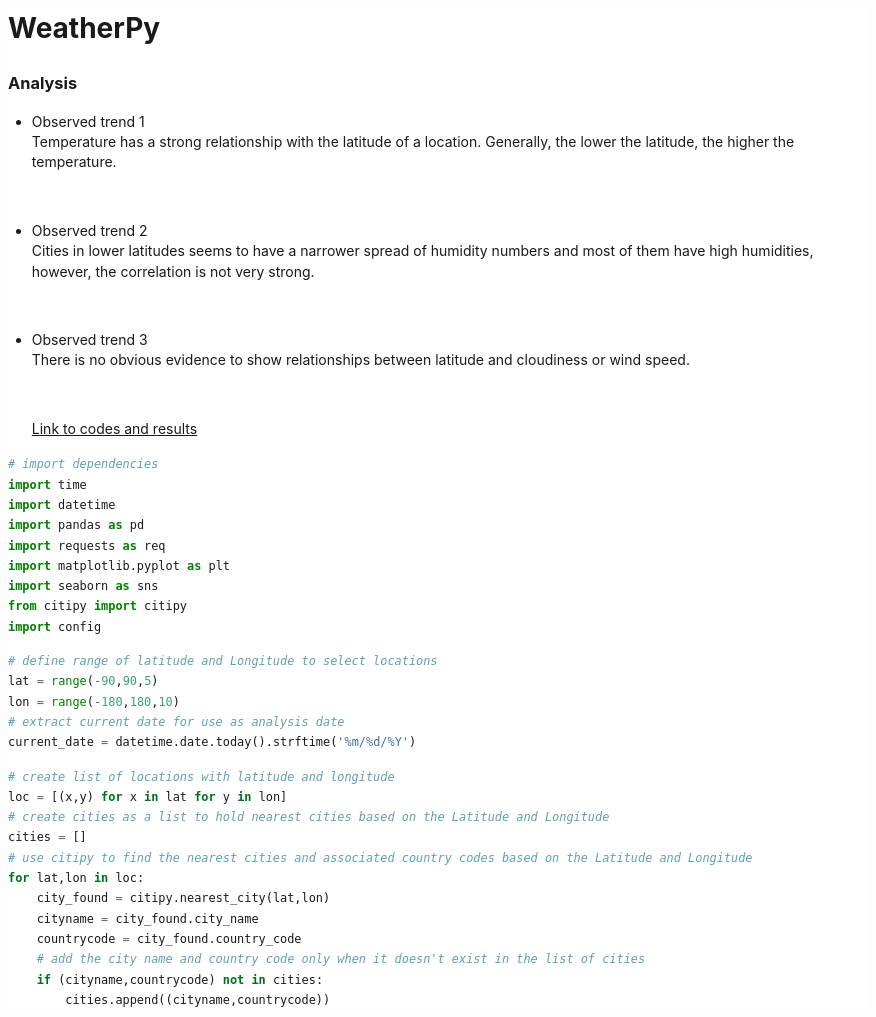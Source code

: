 # WeatherPy

### Analysis
* Observed trend 1  
  Temperature has a strong relationship with the latitude of a location.  Generally, the lower the latitude, the higher the temperature.
  
  
  <br>

* Observed trend 2  
  Cities in lower latitudes seems to have a narrower spread of humidity numbers and most of them have high humidities, however, the correlation is not very strong.
  
  
  <br>
  

* Observed trend 3  
  There is no obvious evidence to show relationships between latitude and cloudiness or wind speed.
  
  
  <br>
  
  [Link to codes and results](https://github.com/nelsonxw/Python_API_Challenge/blob/master/weather.ipynb)

```python
# import dependencies
import time
import datetime
import pandas as pd
import requests as req
import matplotlib.pyplot as plt
import seaborn as sns
from citipy import citipy
import config
```


```python
# define range of latitude and Longitude to select locations
lat = range(-90,90,5)
lon = range(-180,180,10)
# extract current date for use as analysis date
current_date = datetime.date.today().strftime('%m/%d/%Y')
```


```python
# create list of locations with latitude and longitude
loc = [(x,y) for x in lat for y in lon]
# create cities as a list to hold nearest cities based on the Latitude and Longitude
cities = []
# use citipy to find the nearest cities and associated country codes based on the Latitude and Longitude
for lat,lon in loc:
    city_found = citipy.nearest_city(lat,lon)
    cityname = city_found.city_name
    countrycode = city_found.country_code
    # add the city name and country code only when it doesn't exist in the list of cities
    if (cityname,countrycode) not in cities:
        cities.append((cityname,countrycode))
```
